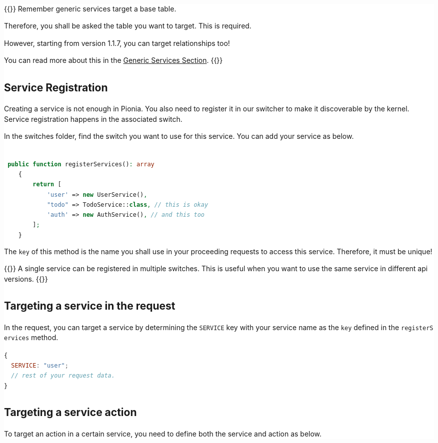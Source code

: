 {{<callout note >}}
Remember generic services target a base table.

Therefore, you shall be asked the table you want to target. This is required.

However, starting from version 1.1.7, you can target relationships too!

You can read more about this in the [Generic Services Section](/documentation/generic-services/).
{{</callout>}}

## Service Registration

Creating a service is not enough in Pionia. You also need to register it in our switcher to make it discoverable by the kernel.
Service registration happens in the associated switch.

In the switches folder, find the switch you want to use for this service. You can add your service as below.

```php

 public function registerServices(): array
    {
        return [
            'user' => new UserService(),
            "todo" => TodoService::class, // this is okay
            'auth' => new AuthService(), // and this too
        ];
    }
```

The `key` of this method is the name you shall use in your proceeding requests to access this service. Therefore, it must be unique!

{{<callout note>}}
A single service can be registered in multiple switches. This is useful when you want to use the same service in different api versions.
{{</callout>}}

## Targeting a service in the request

In the request, you can target a service by determining the `SERVICE` key with your service name as the `key` defined in the `registerServices` method.

```js
{
  SERVICE: "user";
  // rest of your request data.
}
```

## Targeting a service action

To target an action in a certain service, you need to define both the service and action as below.
